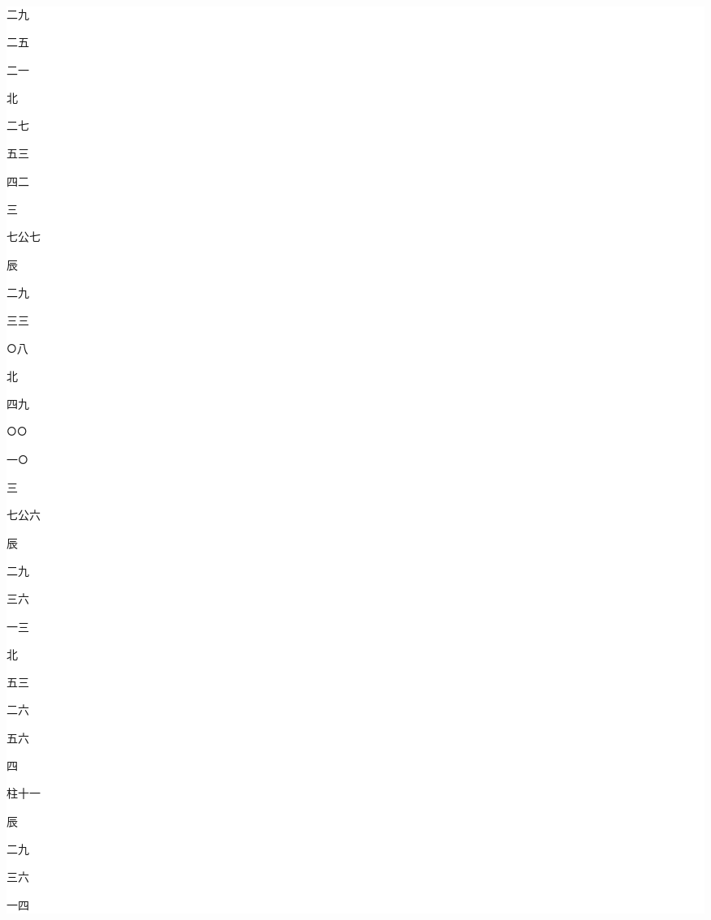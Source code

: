二九

二五

二一

北

二七

五三

四二

三

七公七

辰

二九

三三

○八

北

四九

○○

一○

三

七公六

辰

二九

三六

一三

北

五三

二六

五六

四

柱十一

辰

二九

三六

一四
